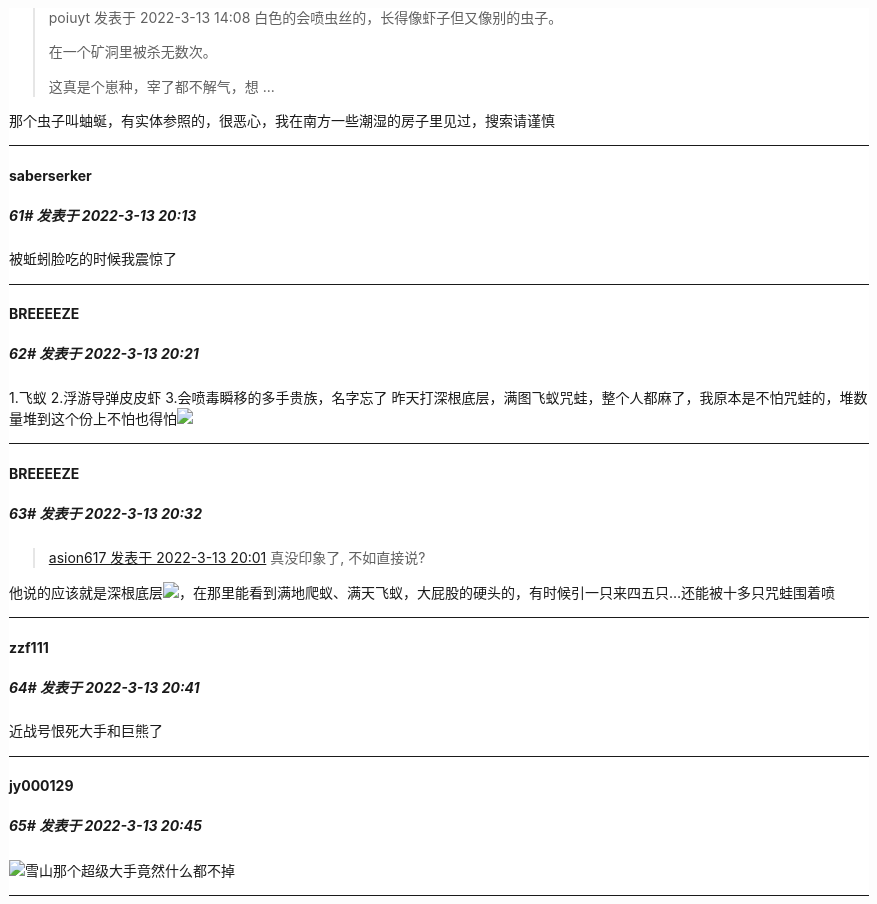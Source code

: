 <blockquote>poiuyt 发表于 2022-3-13 14:08
白色的会喷虫丝的，长得像虾子但又像别的虫子。

在一个矿洞里被杀无数次。

这真是个崽种，宰了都不解气，想 ...</blockquote>
那个虫子叫蚰蜒，有实体参照的，很恶心，我在南方一些潮湿的房子里见过，搜索请谨慎



*****

####  saberserker  
##### 61#       发表于 2022-3-13 20:13

被蚯蚓脸吃的时候我震惊了

*****

####  BREEEEZE  
##### 62#       发表于 2022-3-13 20:21

1.飞蚁
2.浮游导弹皮皮虾
3.会喷毒瞬移的多手贵族，名字忘了
昨天打深根底层，满图飞蚁咒蛙，整个人都麻了，我原本是不怕咒蛙的，堆数量堆到这个份上不怕也得怕<img src="https://static.saraba1st.com/image/smiley/face2017/003.png" referrerpolicy="no-referrer">



*****

####  BREEEEZE  
##### 63#       发表于 2022-3-13 20:32

<blockquote><a href="httphttps://bbs.saraba1st.com/2b/forum.php?mod=redirect&amp;goto=findpost&amp;pid=55030056&amp;ptid=2057582" target="_blank">asion617 发表于 2022-3-13 20:01</a>
真没印象了, 不如直接说?</blockquote>
他说的应该就是深根底层<img src="https://static.saraba1st.com/image/smiley/face2017/053.png" referrerpolicy="no-referrer">，在那里能看到满地爬蚁、满天飞蚁，大屁股的硬头的，有时候引一只来四五只…还能被十多只咒蛙围着喷

*****

####  zzf111  
##### 64#       发表于 2022-3-13 20:41

近战号恨死大手和巨熊了



*****

####  jy000129  
##### 65#       发表于 2022-3-13 20:45

<img src="https://static.saraba1st.com/image/smiley/face2017/163.png" referrerpolicy="no-referrer">雪山那个超级大手竟然什么都不掉

*****
